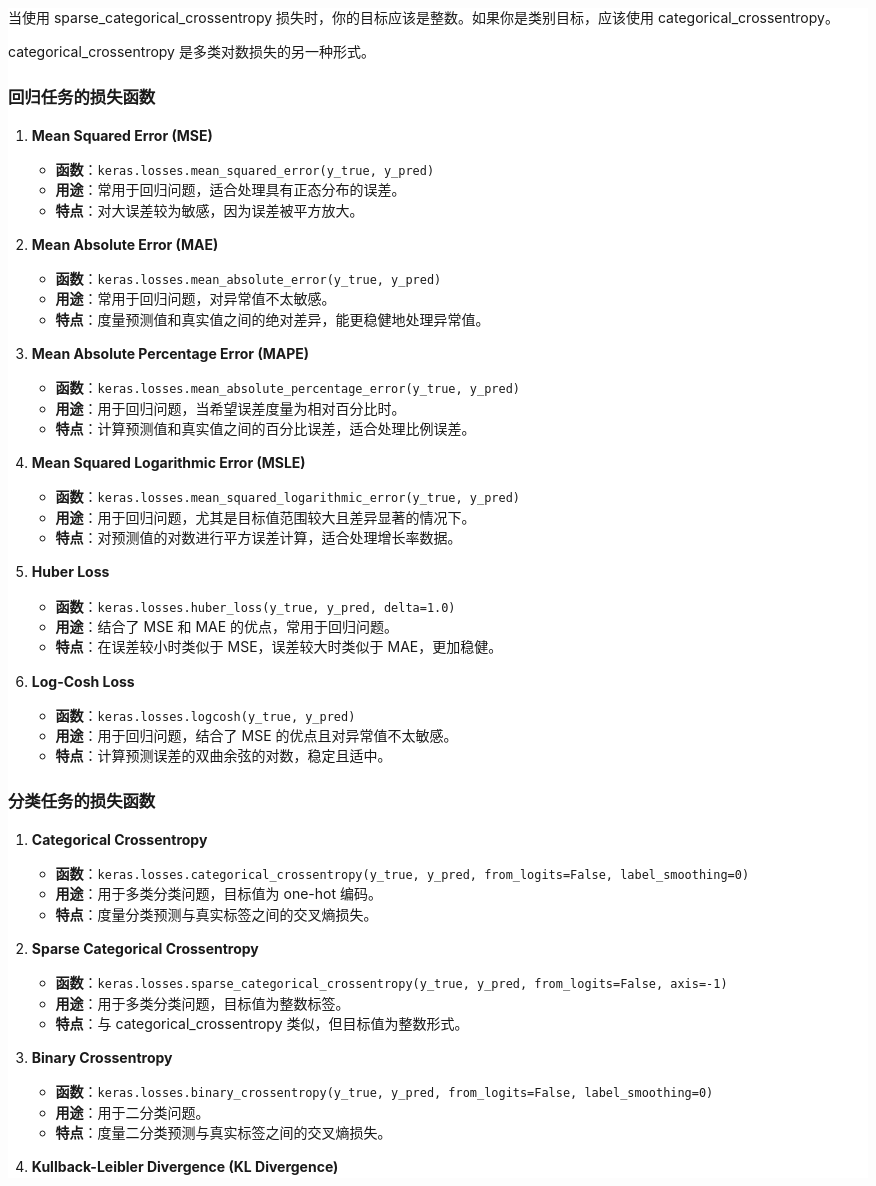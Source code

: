 当使用 sparse_categorical_crossentropy 损失时，你的目标应该是整数。如果你是类别目标，应该使用 categorical_crossentropy。

categorical_crossentropy 是多类对数损失的另一种形式。

### 回归任务的损失函数

1.  **Mean Squared Error (MSE)**
    
    -   **函数**：`keras.losses.mean_squared_error(y_true, y_pred)`
    -   **用途**：常用于回归问题，适合处理具有正态分布的误差。
    -   **特点**：对大误差较为敏感，因为误差被平方放大。
2.  **Mean Absolute Error (MAE)**
    
    -   **函数**：`keras.losses.mean_absolute_error(y_true, y_pred)`
    -   **用途**：常用于回归问题，对异常值不太敏感。
    -   **特点**：度量预测值和真实值之间的绝对差异，能更稳健地处理异常值。
3.  **Mean Absolute Percentage Error (MAPE)**
    
    -   **函数**：`keras.losses.mean_absolute_percentage_error(y_true, y_pred)`
    -   **用途**：用于回归问题，当希望误差度量为相对百分比时。
    -   **特点**：计算预测值和真实值之间的百分比误差，适合处理比例误差。
4.  **Mean Squared Logarithmic Error (MSLE)**
    
    -   **函数**：`keras.losses.mean_squared_logarithmic_error(y_true, y_pred)`
    -   **用途**：用于回归问题，尤其是目标值范围较大且差异显著的情况下。
    -   **特点**：对预测值的对数进行平方误差计算，适合处理增长率数据。
5.  **Huber Loss**
    
    -   **函数**：`keras.losses.huber_loss(y_true, y_pred, delta=1.0)`
    -   **用途**：结合了 MSE 和 MAE 的优点，常用于回归问题。
    -   **特点**：在误差较小时类似于 MSE，误差较大时类似于 MAE，更加稳健。
6.  **Log-Cosh Loss**
    
    -   **函数**：`keras.losses.logcosh(y_true, y_pred)`
    -   **用途**：用于回归问题，结合了 MSE 的优点且对异常值不太敏感。
    -   **特点**：计算预测误差的双曲余弦的对数，稳定且适中。

### 分类任务的损失函数

1.  **Categorical Crossentropy**
    
    -   **函数**：`keras.losses.categorical_crossentropy(y_true, y_pred, from_logits=False, label_smoothing=0)`
    -   **用途**：用于多类分类问题，目标值为 one-hot 编码。
    -   **特点**：度量分类预测与真实标签之间的交叉熵损失。
2.  **Sparse Categorical Crossentropy**
    
    -   **函数**：`keras.losses.sparse_categorical_crossentropy(y_true, y_pred, from_logits=False, axis=-1)`
    -   **用途**：用于多类分类问题，目标值为整数标签。
    -   **特点**：与 categorical_crossentropy 类似，但目标值为整数形式。
3.  **Binary Crossentropy**
    
    -   **函数**：`keras.losses.binary_crossentropy(y_true, y_pred, from_logits=False, label_smoothing=0)`
    -   **用途**：用于二分类问题。
    -   **特点**：度量二分类预测与真实标签之间的交叉熵损失。
4.  **Kullback-Leibler Divergence (KL Divergence)**
    